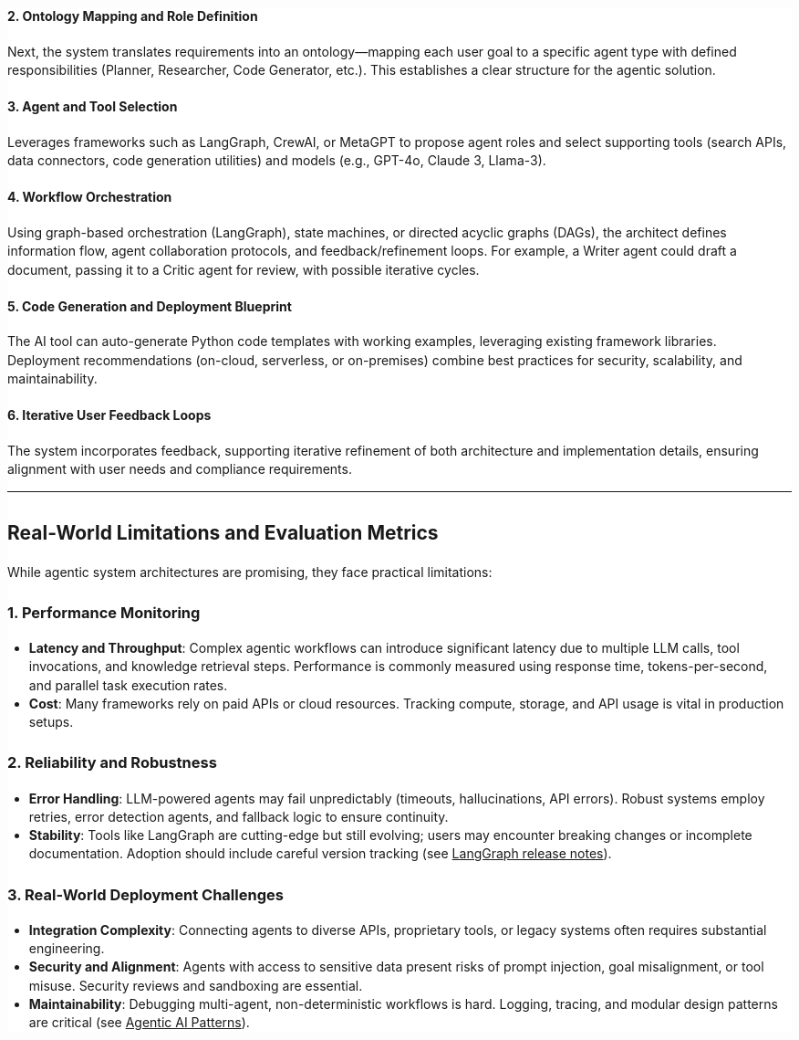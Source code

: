 #### 2. **Ontology Mapping and Role Definition**
Next, the system translates requirements into an ontology—mapping each user goal to a specific agent type with defined responsibilities (Planner, Researcher, Code Generator, etc.). This establishes a clear structure for the agentic solution.

#### 3. **Agent and Tool Selection**
Leverages frameworks such as LangGraph, CrewAI, or MetaGPT to propose agent roles and select supporting tools (search APIs, data connectors, code generation utilities) and models (e.g., GPT-4o, Claude 3, Llama-3).

#### 4. **Workflow Orchestration**
Using graph-based orchestration (LangGraph), state machines, or directed acyclic graphs (DAGs), the architect defines information flow, agent collaboration protocols, and feedback/refinement loops. For example, a Writer agent could draft a document, passing it to a Critic agent for review, with possible iterative cycles.

#### 5. **Code Generation and Deployment Blueprint**
The AI tool can auto-generate Python code templates with working examples, leveraging existing framework libraries. Deployment recommendations (on-cloud, serverless, or on-premises) combine best practices for security, scalability, and maintainability.

#### 6. **Iterative User Feedback Loops**
The system incorporates feedback, supporting iterative refinement of both architecture and implementation details, ensuring alignment with user needs and compliance requirements.

---

## Real-World Limitations and Evaluation Metrics

While agentic system architectures are promising, they face practical limitations:

### 1. Performance Monitoring
- **Latency and Throughput**: Complex agentic workflows can introduce significant latency due to multiple LLM calls, tool invocations, and knowledge retrieval steps. Performance is commonly measured using response time, tokens-per-second, and parallel task execution rates.
- **Cost**: Many frameworks rely on paid APIs or cloud resources. Tracking compute, storage, and API usage is vital in production setups.

### 2. Reliability and Robustness
- **Error Handling**: LLM-powered agents may fail unpredictably (timeouts, hallucinations, API errors). Robust systems employ retries, error detection agents, and fallback logic to ensure continuity.
- **Stability**: Tools like LangGraph are cutting-edge but still evolving; users may encounter breaking changes or incomplete documentation. Adoption should include careful version tracking (see [LangGraph release notes](https://blog.langchain.dev/introducing-langgraph/)).

### 3. Real-World Deployment Challenges
- **Integration Complexity**: Connecting agents to diverse APIs, proprietary tools, or legacy systems often requires substantial engineering.
- **Security and Alignment**: Agents with access to sensitive data present risks of prompt injection, goal misalignment, or tool misuse. Security reviews and sandboxing are essential.
- **Maintainability**: Debugging multi-agent, non-deterministic workflows is hard. Logging, tracing, and modular design patterns are critical (see [Agentic AI Patterns](https://medium.com/@aman.aggarwal/how-to-build-autonomous-ai-agents-with-langgraph-2024-ec738c3b506f)).
